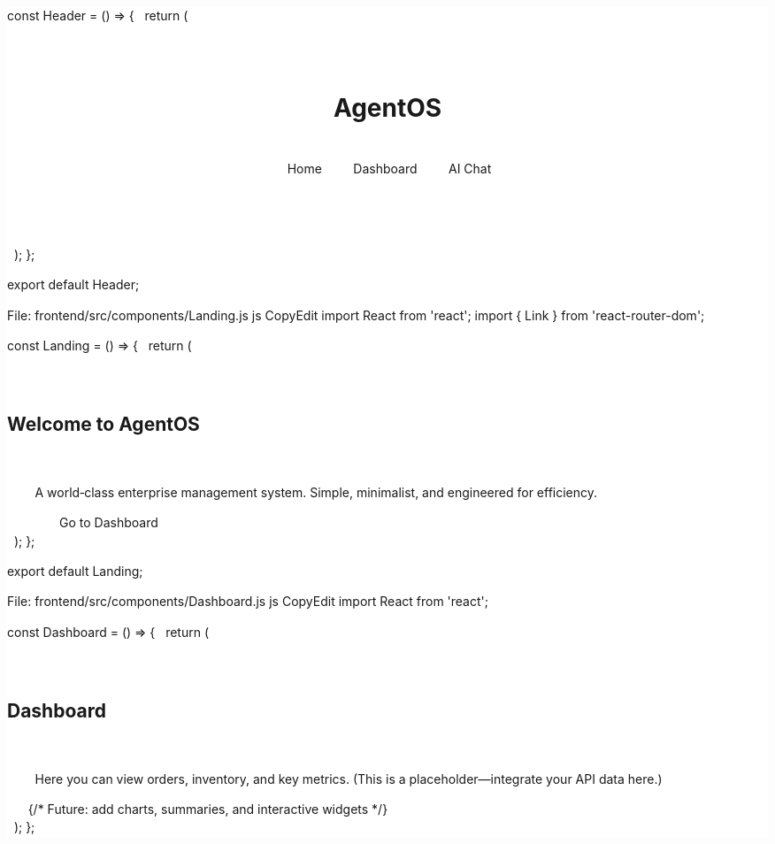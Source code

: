 const Header = () => {
  return (
    <header className="header">
      <h1 className="logo">AgentOS</h1>
      <nav className="nav">
        <NavLink to="/" className="nav-link" end>Home</NavLink>
        <NavLink to="/dashboard" className="nav-link">Dashboard</NavLink>
        <NavLink to="/chat" className="nav-link">AI Chat</NavLink>
      </nav>
    </header>
  );
};

export default Header;

File: frontend/src/components/Landing.js
js
CopyEdit
import React from 'react';
import { Link } from 'react-router-dom';

const Landing = () => {
  return (
    <section className="landing">
      <h2>Welcome to AgentOS</h2>
      <p>
        A world‑class enterprise management system. Simple, minimalist, and engineered for efficiency.
      </p>
      <Link to="/dashboard" className="btn">
        Go to Dashboard
      </Link>
    </section>
  );
};

export default Landing;

File: frontend/src/components/Dashboard.js
js
CopyEdit
import React from 'react';

const Dashboard = () => {
  return (
    <section className="dashboard">
      <h2>Dashboard</h2>
      <p>
        Here you can view orders, inventory, and key metrics. (This is a placeholder—integrate your API data here.)
      </p>
      {/* Future: add charts, summaries, and interactive widgets */}
    </section>
  );
};
